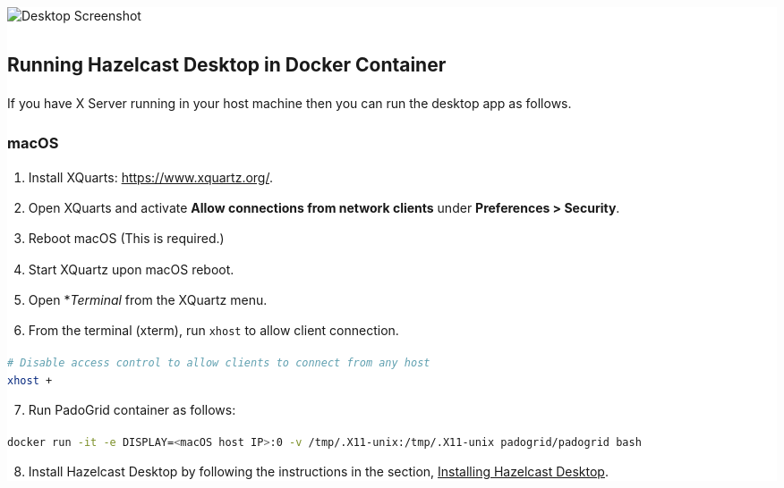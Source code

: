![Desktop Screenshot](https://github.com/padogrid/padogrid/raw/develop/images/desktop-screenshot.png)

## Running Hazelcast Desktop in Docker Container

If you have X Server running in your host machine then you can run the desktop app as follows.

### macOS

1. Install XQuarts: https://www.xquartz.org/.

2. Open XQuarts and activate **Allow connections from network clients** under **Preferences > Security**.

3. Reboot macOS (This is required.)

4. Start XQuartz upon macOS reboot.

5. Open **Terminal* from the XQuartz menu.

6. From the terminal (xterm), run `xhost` to allow client connection.

```bash
# Disable access control to allow clients to connect from any host
xhost +
```

7. Run PadoGrid container as follows:

```bash
docker run -it -e DISPLAY=<macOS host IP>:0 -v /tmp/.X11-unix:/tmp/.X11-unix padogrid/padogrid bash
```

8. Install Hazelcast Desktop by following the instructions in the section, [Installing Hazelcast Desktop](#installing-hazelcast-desktop).
